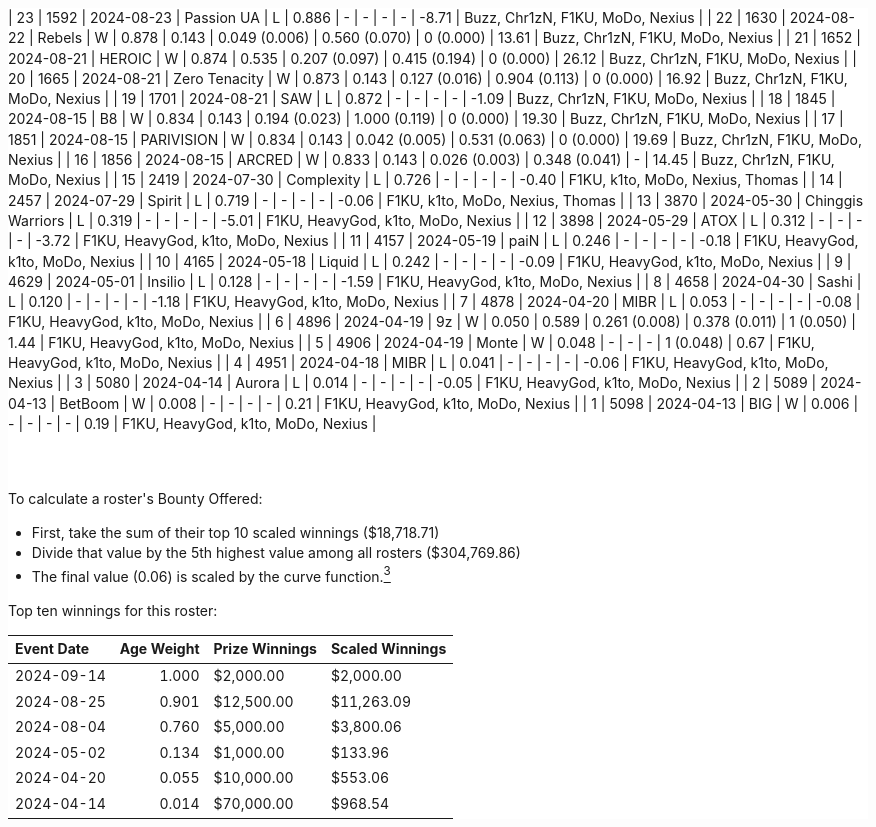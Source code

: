 |           23 |     1592 | 2024-08-23 | Passion UA        | L   | 0.886      | -            | -                | -                | -         |    -8.71 | Buzz, Chr1zN, F1KU, MoDo, Nexius   |
|           22 |     1630 | 2024-08-22 | Rebels            | W   | 0.878      | 0.143        | 0.049 (0.006)    | 0.560 (0.070)    | 0 (0.000) |    13.61 | Buzz, Chr1zN, F1KU, MoDo, Nexius   |
|           21 |     1652 | 2024-08-21 | HEROIC            | W   | 0.874      | 0.535        | 0.207 (0.097)    | 0.415 (0.194)    | 0 (0.000) |    26.12 | Buzz, Chr1zN, F1KU, MoDo, Nexius   |
|           20 |     1665 | 2024-08-21 | Zero Tenacity     | W   | 0.873      | 0.143        | 0.127 (0.016)    | 0.904 (0.113)    | 0 (0.000) |    16.92 | Buzz, Chr1zN, F1KU, MoDo, Nexius   |
|           19 |     1701 | 2024-08-21 | SAW               | L   | 0.872      | -            | -                | -                | -         |    -1.09 | Buzz, Chr1zN, F1KU, MoDo, Nexius   |
|           18 |     1845 | 2024-08-15 | B8                | W   | 0.834      | 0.143        | 0.194 (0.023)    | 1.000 (0.119)    | 0 (0.000) |    19.30 | Buzz, Chr1zN, F1KU, MoDo, Nexius   |
|           17 |     1851 | 2024-08-15 | PARIVISION        | W   | 0.834      | 0.143        | 0.042 (0.005)    | 0.531 (0.063)    | 0 (0.000) |    19.69 | Buzz, Chr1zN, F1KU, MoDo, Nexius   |
|           16 |     1856 | 2024-08-15 | ARCRED            | W   | 0.833      | 0.143        | 0.026 (0.003)    | 0.348 (0.041)    | -         |    14.45 | Buzz, Chr1zN, F1KU, MoDo, Nexius   |
|           15 |     2419 | 2024-07-30 | Complexity        | L   | 0.726      | -            | -                | -                | -         |    -0.40 | F1KU, k1to, MoDo, Nexius, Thomas   |
|           14 |     2457 | 2024-07-29 | Spirit            | L   | 0.719      | -            | -                | -                | -         |    -0.06 | F1KU, k1to, MoDo, Nexius, Thomas   |
|           13 |     3870 | 2024-05-30 | Chinggis Warriors | L   | 0.319      | -            | -                | -                | -         |    -5.01 | F1KU, HeavyGod, k1to, MoDo, Nexius |
|           12 |     3898 | 2024-05-29 | ATOX              | L   | 0.312      | -            | -                | -                | -         |    -3.72 | F1KU, HeavyGod, k1to, MoDo, Nexius |
|           11 |     4157 | 2024-05-19 | paiN              | L   | 0.246      | -            | -                | -                | -         |    -0.18 | F1KU, HeavyGod, k1to, MoDo, Nexius |
|           10 |     4165 | 2024-05-18 | Liquid            | L   | 0.242      | -            | -                | -                | -         |    -0.09 | F1KU, HeavyGod, k1to, MoDo, Nexius |
|            9 |     4629 | 2024-05-01 | Insilio           | L   | 0.128      | -            | -                | -                | -         |    -1.59 | F1KU, HeavyGod, k1to, MoDo, Nexius |
|            8 |     4658 | 2024-04-30 | Sashi             | L   | 0.120      | -            | -                | -                | -         |    -1.18 | F1KU, HeavyGod, k1to, MoDo, Nexius |
|            7 |     4878 | 2024-04-20 | MIBR              | L   | 0.053      | -            | -                | -                | -         |    -0.08 | F1KU, HeavyGod, k1to, MoDo, Nexius |
|            6 |     4896 | 2024-04-19 | 9z                | W   | 0.050      | 0.589        | 0.261 (0.008)    | 0.378 (0.011)    | 1 (0.050) |     1.44 | F1KU, HeavyGod, k1to, MoDo, Nexius |
|            5 |     4906 | 2024-04-19 | Monte             | W   | 0.048      | -            | -                | -                | 1 (0.048) |     0.67 | F1KU, HeavyGod, k1to, MoDo, Nexius |
|            4 |     4951 | 2024-04-18 | MIBR              | L   | 0.041      | -            | -                | -                | -         |    -0.06 | F1KU, HeavyGod, k1to, MoDo, Nexius |
|            3 |     5080 | 2024-04-14 | Aurora            | L   | 0.014      | -            | -                | -                | -         |    -0.05 | F1KU, HeavyGod, k1to, MoDo, Nexius |
|            2 |     5089 | 2024-04-13 | BetBoom           | W   | 0.008      | -            | -                | -                | -         |     0.21 | F1KU, HeavyGod, k1to, MoDo, Nexius |
|            1 |     5098 | 2024-04-13 | BIG               | W   | 0.006      | -            | -                | -                | -         |     0.19 | F1KU, HeavyGod, k1to, MoDo, Nexius |

<br />
<span id="table2"></span><br />
To calculate a roster's Bounty Offered:<br />

- First, take the sum of their top 10 scaled winnings ($18,718.71)
- Divide that value by the 5th highest value among all rosters ($304,769.86)
- The final value (0.06) is scaled by the curve function.[<sup>3</sup>](#curveFunction)

Top ten winnings for this roster:<br />

| Event Date | Age Weight | Prize Winnings | Scaled Winnings |
| :- | -: | :- | :- |
| 2024-09-14 |      1.000 | $2,000.00      | $2,000.00       |
| 2024-08-25 |      0.901 | $12,500.00     | $11,263.09      |
| 2024-08-04 |      0.760 | $5,000.00      | $3,800.06       |
| 2024-05-02 |      0.134 | $1,000.00      | $133.96         |
| 2024-04-20 |      0.055 | $10,000.00     | $553.06         |
| 2024-04-14 |      0.014 | $70,000.00     | $968.54         |

